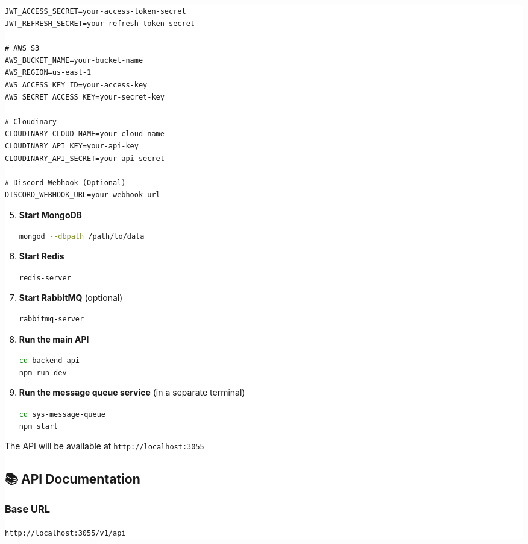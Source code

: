    ```env
   JWT_ACCESS_SECRET=your-access-token-secret
   JWT_REFRESH_SECRET=your-refresh-token-secret

   # AWS S3
   AWS_BUCKET_NAME=your-bucket-name
   AWS_REGION=us-east-1
   AWS_ACCESS_KEY_ID=your-access-key
   AWS_SECRET_ACCESS_KEY=your-secret-key

   # Cloudinary
   CLOUDINARY_CLOUD_NAME=your-cloud-name
   CLOUDINARY_API_KEY=your-api-key
   CLOUDINARY_API_SECRET=your-api-secret

   # Discord Webhook (Optional)
   DISCORD_WEBHOOK_URL=your-webhook-url
   ```

5. **Start MongoDB**

   ```bash
   mongod --dbpath /path/to/data
   ```

6. **Start Redis**

   ```bash
   redis-server
   ```

7. **Start RabbitMQ** (optional)

   ```bash
   rabbitmq-server
   ```

8. **Run the main API**

   ```bash
   cd backend-api
   npm run dev
   ```

9. **Run the message queue service** (in a separate terminal)
   ```bash
   cd sys-message-queue
   npm start
   ```

The API will be available at `http://localhost:3055`

## 📚 API Documentation

### Base URL

```
http://localhost:3055/v1/api
```
